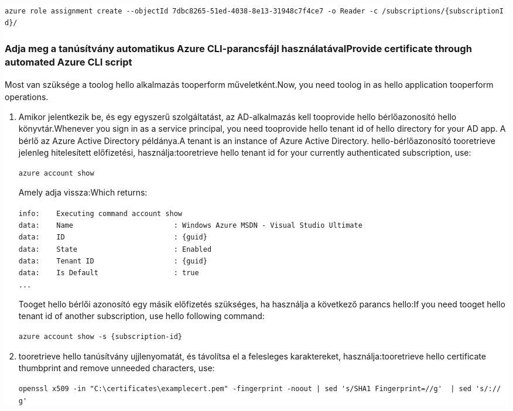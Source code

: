    ```azurecli
   azure role assignment create --objectId 7dbc8265-51ed-4038-8e13-31948c7f4ce7 -o Reader -c /subscriptions/{subscriptionId}/
   ```
  
### <a name="provide-certificate-through-automated-azure-cli-script"></a><span data-ttu-id="e1ad0-182">Adja meg a tanúsítvány automatikus Azure CLI-parancsfájl használatával</span><span class="sxs-lookup"><span data-stu-id="e1ad0-182">Provide certificate through automated Azure CLI script</span></span>
<span data-ttu-id="e1ad0-183">Most van szüksége a toolog hello alkalmazás tooperform műveletként.</span><span class="sxs-lookup"><span data-stu-id="e1ad0-183">Now, you need toolog in as hello application tooperform operations.</span></span>

1. <span data-ttu-id="e1ad0-184">Amikor jelentkezik be, és egy egyszerű szolgáltatást, az AD-alkalmazás kell tooprovide hello bérlőazonosító hello könyvtár.</span><span class="sxs-lookup"><span data-stu-id="e1ad0-184">Whenever you sign in as a service principal, you need tooprovide hello tenant id of hello directory for your AD app.</span></span> <span data-ttu-id="e1ad0-185">A bérlő az Azure Active Directory példánya.</span><span class="sxs-lookup"><span data-stu-id="e1ad0-185">A tenant is an instance of Azure Active Directory.</span></span> <span data-ttu-id="e1ad0-186">hello-bérlőazonosító tooretrieve jelenleg hitelesített előfizetési, használja:</span><span class="sxs-lookup"><span data-stu-id="e1ad0-186">tooretrieve hello tenant id for your currently authenticated subscription, use:</span></span>
   
   ```azurecli
   azure account show
   ```
   
   <span data-ttu-id="e1ad0-187">Amely adja vissza:</span><span class="sxs-lookup"><span data-stu-id="e1ad0-187">Which returns:</span></span>
   
   ```azurecli
   info:    Executing command account show
   data:    Name                        : Windows Azure MSDN - Visual Studio Ultimate
   data:    ID                          : {guid}
   data:    State                       : Enabled
   data:    Tenant ID                   : {guid}
   data:    Is Default                  : true
   ...
   ```
   
   <span data-ttu-id="e1ad0-188">Tooget hello bérlői azonosító egy másik előfizetés szükséges, ha használja a következő parancs hello:</span><span class="sxs-lookup"><span data-stu-id="e1ad0-188">If you need tooget hello tenant id of another subscription, use hello following command:</span></span>
   
   ```azurecli
   azure account show -s {subscription-id}
   ```
2. <span data-ttu-id="e1ad0-189">tooretrieve hello tanúsítvány ujjlenyomatát, és távolítsa el a felesleges karaktereket, használja:</span><span class="sxs-lookup"><span data-stu-id="e1ad0-189">tooretrieve hello certificate thumbprint and remove unneeded characters, use:</span></span>
   
   ```
   openssl x509 -in "C:\certificates\examplecert.pem" -fingerprint -noout | sed 's/SHA1 Fingerprint=//g'  | sed 's/://g'
   ```
   